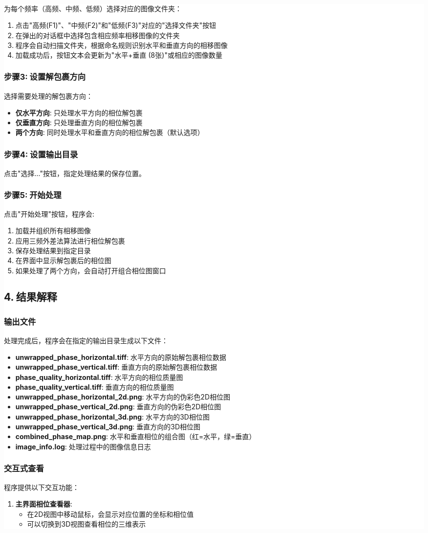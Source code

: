 为每个频率（高频、中频、低频）选择对应的图像文件夹：

1. 点击"高频(F1)"、"中频(F2)"和"低频(F3)"对应的"选择文件夹"按钮
2. 在弹出的对话框中选择包含相应频率相移图像的文件夹
3. 程序会自动扫描文件夹，根据命名规则识别水平和垂直方向的相移图像
4. 加载成功后，按钮文本会更新为"水平+垂直 (8张)"或相应的图像数量

### 步骤3: 设置解包裹方向

选择需要处理的解包裹方向：

- **仅水平方向**: 只处理水平方向的相位解包裹
- **仅垂直方向**: 只处理垂直方向的相位解包裹
- **两个方向**: 同时处理水平和垂直方向的相位解包裹（默认选项）

### 步骤4: 设置输出目录

点击"选择..."按钮，指定处理结果的保存位置。

### 步骤5: 开始处理

点击"开始处理"按钮，程序会:

1. 加载并组织所有相移图像
2. 应用三频外差法算法进行相位解包裹
3. 保存处理结果到指定目录
4. 在界面中显示解包裹后的相位图
5. 如果处理了两个方向，会自动打开组合相位图窗口

## 4. 结果解释

### 输出文件

处理完成后，程序会在指定的输出目录生成以下文件：

- **unwrapped_phase_horizontal.tiff**: 水平方向的原始解包裹相位数据
- **unwrapped_phase_vertical.tiff**: 垂直方向的原始解包裹相位数据
- **phase_quality_horizontal.tiff**: 水平方向的相位质量图
- **phase_quality_vertical.tiff**: 垂直方向的相位质量图
- **unwrapped_phase_horizontal_2d.png**: 水平方向的伪彩色2D相位图
- **unwrapped_phase_vertical_2d.png**: 垂直方向的伪彩色2D相位图
- **unwrapped_phase_horizontal_3d.png**: 水平方向的3D相位图
- **unwrapped_phase_vertical_3d.png**: 垂直方向的3D相位图
- **combined_phase_map.png**: 水平和垂直相位的组合图（红=水平，绿=垂直）
- **image_info.log**: 处理过程中的图像信息日志

### 交互式查看

程序提供以下交互功能：

1. **主界面相位查看器**:
   - 在2D视图中移动鼠标，会显示对应位置的坐标和相位值
   - 可以切换到3D视图查看相位的三维表示
